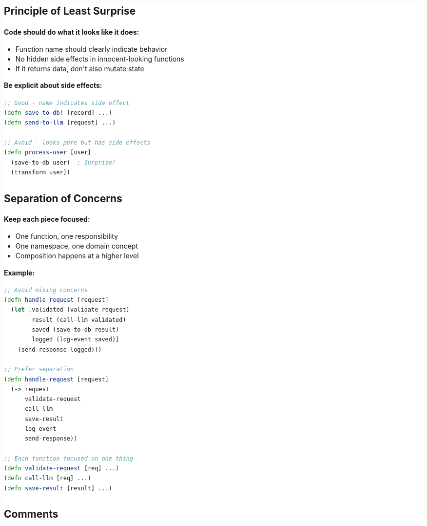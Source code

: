 ## Principle of Least Surprise

**Code should do what it looks like it does:**
- Function name should clearly indicate behavior
- No hidden side effects in innocent-looking functions
- If it returns data, don't also mutate state

**Be explicit about side effects:**
```clojure
;; Good - name indicates side effect
(defn save-to-db! [record] ...)
(defn send-to-llm [request] ...)

;; Avoid - looks pure but has side effects
(defn process-user [user]
  (save-to-db user)  ; Surprise!
  (transform user))
```

## Separation of Concerns

**Keep each piece focused:**
- One function, one responsibility
- One namespace, one domain concept
- Composition happens at a higher level

**Example:**
```clojure
;; Avoid mixing concerns
(defn handle-request [request]
  (let [validated (validate request)
        result (call-llm validated)
        saved (save-to-db result)
        logged (log-event saved)]
    (send-response logged)))

;; Prefer separation
(defn handle-request [request]
  (-> request
      validate-request
      call-llm
      save-result
      log-event
      send-response))

;; Each function focused on one thing
(defn validate-request [req] ...)
(defn call-llm [req] ...)
(defn save-result [result] ...)
```

## Comments
